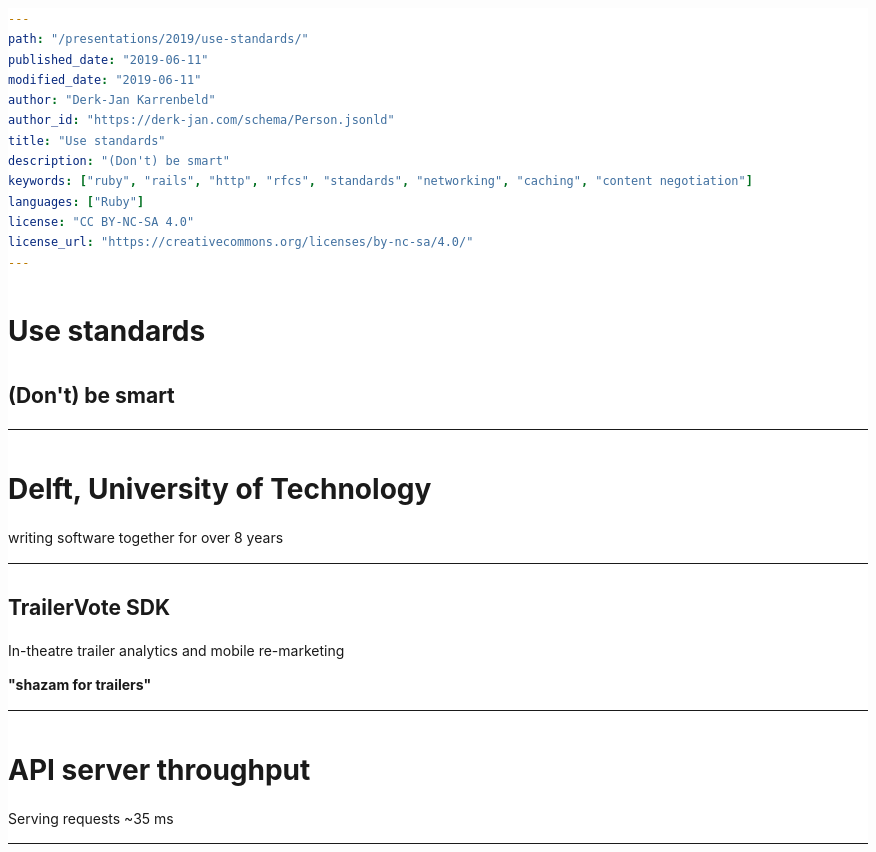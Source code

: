 ```yaml
---
path: "/presentations/2019/use-standards/"
published_date: "2019-06-11"
modified_date: "2019-06-11"
author: "Derk-Jan Karrenbeld"
author_id: "https://derk-jan.com/schema/Person.jsonld"
title: "Use standards"
description: "(Don't) be smart"
keywords: ["ruby", "rails", "http", "rfcs", "standards", "networking", "caching", "content negotiation"]
languages: ["Ruby"]
license: "CC BY-NC-SA 4.0"
license_url: "https://creativecommons.org/licenses/by-nc-sa/4.0/"
---
```





# Use standards

## (Don't) be smart

---




# Delft, University of Technology

writing software together for over 8 years

---




## TrailerVote SDK

In-theatre trailer analytics and mobile re-marketing

**"shazam for trailers"**

---






# API server throughput

Serving requests ~35 ms

---